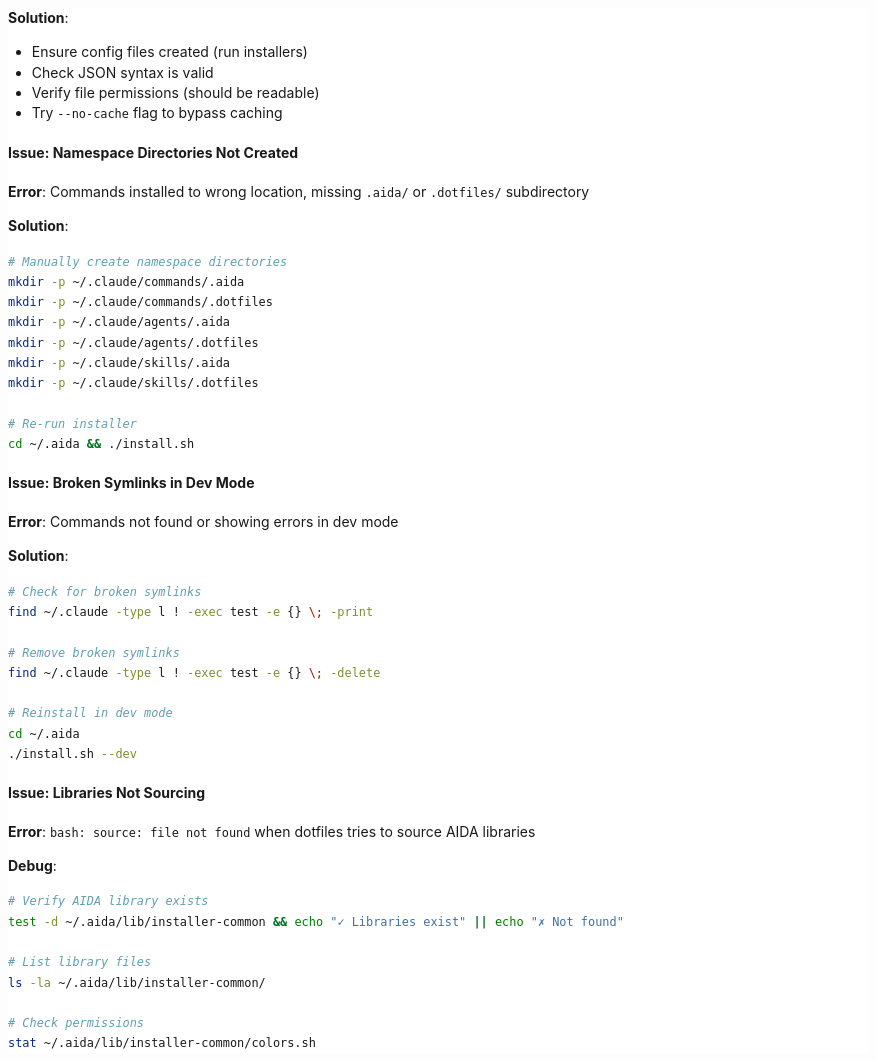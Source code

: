 **Solution**:

- Ensure config files created (run installers)
- Check JSON syntax is valid
- Verify file permissions (should be readable)
- Try `--no-cache` flag to bypass caching

#### Issue: Namespace Directories Not Created

**Error**: Commands installed to wrong location, missing `.aida/` or `.dotfiles/` subdirectory

**Solution**:

```bash
# Manually create namespace directories
mkdir -p ~/.claude/commands/.aida
mkdir -p ~/.claude/commands/.dotfiles
mkdir -p ~/.claude/agents/.aida
mkdir -p ~/.claude/agents/.dotfiles
mkdir -p ~/.claude/skills/.aida
mkdir -p ~/.claude/skills/.dotfiles

# Re-run installer
cd ~/.aida && ./install.sh
```

#### Issue: Broken Symlinks in Dev Mode

**Error**: Commands not found or showing errors in dev mode

**Solution**:

```bash
# Check for broken symlinks
find ~/.claude -type l ! -exec test -e {} \; -print

# Remove broken symlinks
find ~/.claude -type l ! -exec test -e {} \; -delete

# Reinstall in dev mode
cd ~/.aida
./install.sh --dev
```

#### Issue: Libraries Not Sourcing

**Error**: `bash: source: file not found` when dotfiles tries to source AIDA libraries

**Debug**:

```bash
# Verify AIDA library exists
test -d ~/.aida/lib/installer-common && echo "✓ Libraries exist" || echo "✗ Not found"

# List library files
ls -la ~/.aida/lib/installer-common/

# Check permissions
stat ~/.aida/lib/installer-common/colors.sh
```
